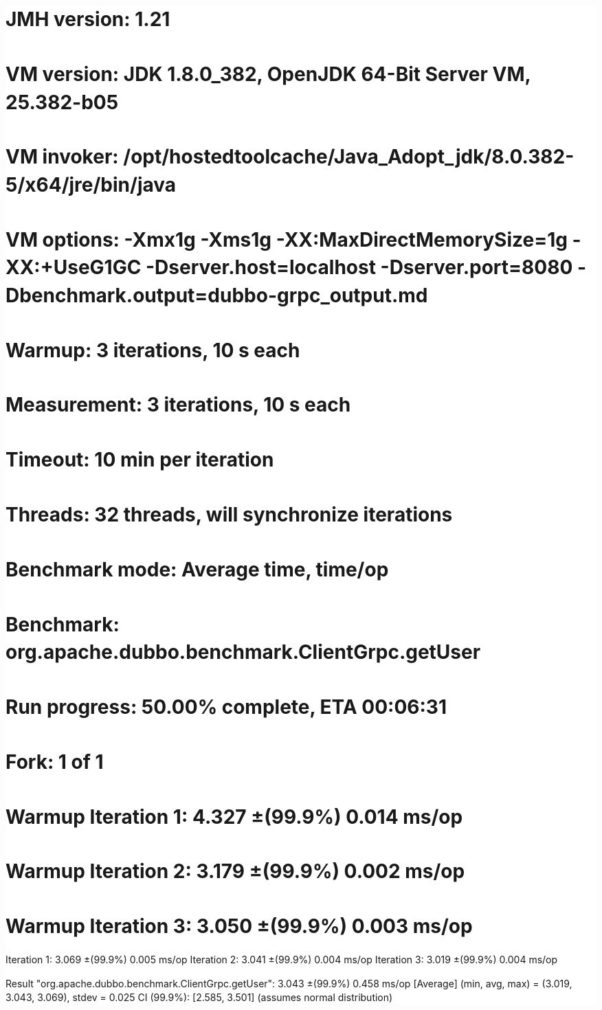 
# JMH version: 1.21
# VM version: JDK 1.8.0_382, OpenJDK 64-Bit Server VM, 25.382-b05
# VM invoker: /opt/hostedtoolcache/Java_Adopt_jdk/8.0.382-5/x64/jre/bin/java
# VM options: -Xmx1g -Xms1g -XX:MaxDirectMemorySize=1g -XX:+UseG1GC -Dserver.host=localhost -Dserver.port=8080 -Dbenchmark.output=dubbo-grpc_output.md
# Warmup: 3 iterations, 10 s each
# Measurement: 3 iterations, 10 s each
# Timeout: 10 min per iteration
# Threads: 32 threads, will synchronize iterations
# Benchmark mode: Average time, time/op
# Benchmark: org.apache.dubbo.benchmark.ClientGrpc.getUser

# Run progress: 50.00% complete, ETA 00:06:31
# Fork: 1 of 1
# Warmup Iteration   1: 4.327 ±(99.9%) 0.014 ms/op
# Warmup Iteration   2: 3.179 ±(99.9%) 0.002 ms/op
# Warmup Iteration   3: 3.050 ±(99.9%) 0.003 ms/op
Iteration   1: 3.069 ±(99.9%) 0.005 ms/op
Iteration   2: 3.041 ±(99.9%) 0.004 ms/op
Iteration   3: 3.019 ±(99.9%) 0.004 ms/op


Result "org.apache.dubbo.benchmark.ClientGrpc.getUser":
  3.043 ±(99.9%) 0.458 ms/op [Average]
  (min, avg, max) = (3.019, 3.043, 3.069), stdev = 0.025
  CI (99.9%): [2.585, 3.501] (assumes normal distribution)
